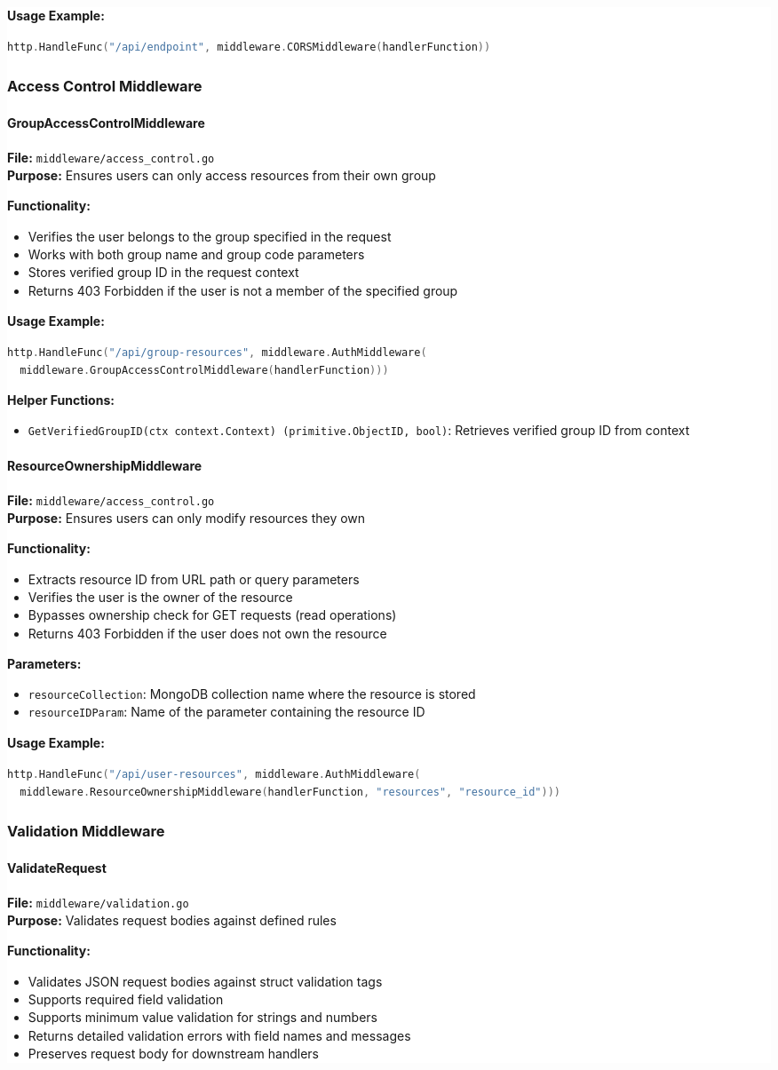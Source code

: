 **Usage Example:**
```go
http.HandleFunc("/api/endpoint", middleware.CORSMiddleware(handlerFunction))
```

### Access Control Middleware

#### GroupAccessControlMiddleware
**File:** `middleware/access_control.go`  
**Purpose:** Ensures users can only access resources from their own group

**Functionality:**
- Verifies the user belongs to the group specified in the request
- Works with both group name and group code parameters
- Stores verified group ID in the request context
- Returns 403 Forbidden if the user is not a member of the specified group

**Usage Example:**
```go
http.HandleFunc("/api/group-resources", middleware.AuthMiddleware(
  middleware.GroupAccessControlMiddleware(handlerFunction)))
```

**Helper Functions:**
- `GetVerifiedGroupID(ctx context.Context) (primitive.ObjectID, bool)`: Retrieves verified group ID from context

#### ResourceOwnershipMiddleware
**File:** `middleware/access_control.go`  
**Purpose:** Ensures users can only modify resources they own

**Functionality:**
- Extracts resource ID from URL path or query parameters
- Verifies the user is the owner of the resource
- Bypasses ownership check for GET requests (read operations)
- Returns 403 Forbidden if the user does not own the resource

**Parameters:**
- `resourceCollection`: MongoDB collection name where the resource is stored
- `resourceIDParam`: Name of the parameter containing the resource ID

**Usage Example:**
```go
http.HandleFunc("/api/user-resources", middleware.AuthMiddleware(
  middleware.ResourceOwnershipMiddleware(handlerFunction, "resources", "resource_id")))
```

### Validation Middleware

#### ValidateRequest
**File:** `middleware/validation.go`  
**Purpose:** Validates request bodies against defined rules

**Functionality:**
- Validates JSON request bodies against struct validation tags
- Supports required field validation
- Supports minimum value validation for strings and numbers
- Returns detailed validation errors with field names and messages
- Preserves request body for downstream handlers
